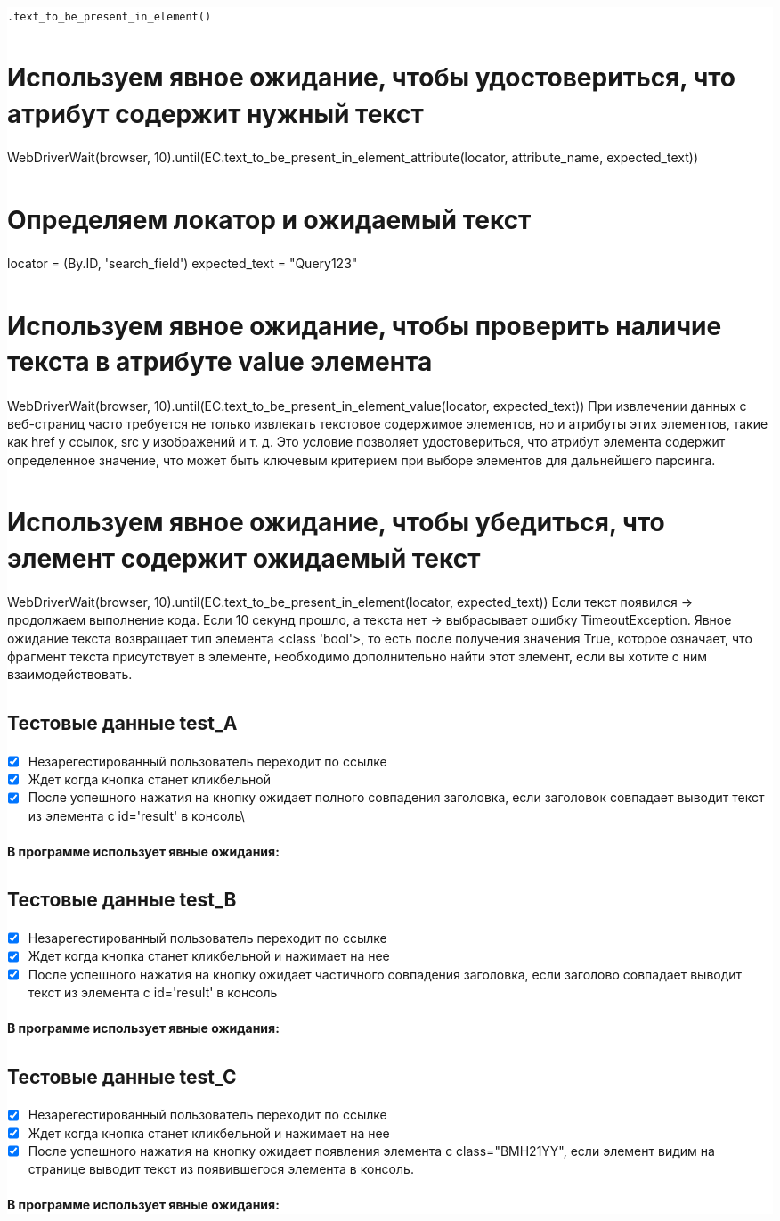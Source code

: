 ```.text_to_be_present_in_element()```

# Используем явное ожидание, чтобы удостовериться, что атрибут содержит нужный текст
WebDriverWait(browser, 10).until(EC.text_to_be_present_in_element_attribute(locator, attribute_name, expected_text))

# Определяем локатор и ожидаемый текст
locator = (By.ID, 'search_field')
expected_text = "Query123"

# Используем явное ожидание, чтобы проверить наличие текста в атрибуте value элемента
WebDriverWait(browser, 10).until(EC.text_to_be_present_in_element_value(locator, expected_text))
При извлечении данных с веб-страниц часто требуется не только извлекать текстовое содержимое элементов, но и атрибуты этих элементов, такие как href у ссылок, src у изображений и т. д. 
Это условие позволяет удостовериться, что атрибут элемента содержит определенное значение, что может быть ключевым критерием при выборе элементов для дальнейшего парсинга.


# Используем явное ожидание, чтобы убедиться, что элемент содержит ожидаемый текст
WebDriverWait(browser, 10).until(EC.text_to_be_present_in_element(locator, expected_text))
Если текст появился → продолжаем выполнение кода.
Если 10 секунд прошло, а текста нет → выбрасывает ошибку TimeoutException.
Явное ожидание текста возвращает тип элемента <class 'bool'>, то есть после получения значения True, которое означает, что фрагмент текста присутствует в элементе, необходимо дополнительно найти этот элемент, если вы хотите с ним взаимодействовать.




## Тестовые данные test_A
- [x] Незарегестированный пользователь переходит по ссылке
- [x] Ждет когда кнопка станет кликбельной
- [x] После успешного нажатия на кнопку ожидает полного совпадения заголовка, если заголовок совпадает выводит текст из элемента с id='result' в консоль\
#### В программе использует явные ожидания: 



## Тестовые данные test_B
- [x] Незарегестированный пользователь переходит по ссылке
- [x] Ждет когда кнопка станет кликбельной и нажимает на нее
- [x] После успешного нажатия на кнопку ожидает частичного совпадения заголовка, если заголово совпадает выводит текст из элемента с id='result' в консоль
#### В программе использует явные ожидания: 



## Тестовые данные test_C
- [x] Незарегестированный пользователь переходит по ссылке
- [x] Ждет когда кнопка станет кликбельной и нажимает на нее
- [x] После успешного нажатия на кнопку ожидает появления элемента с class="BMH21YY",  если элемент видим на странице выводит текст из появившегося элемента в консоль.
#### В программе использует явные ожидания: 

